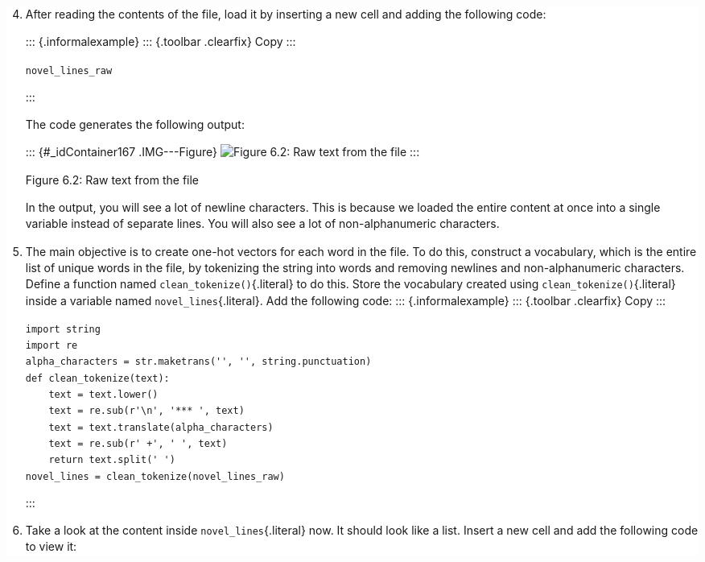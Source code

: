 4.  After reading the contents of the file, load it by inserting a new
    cell and adding the following code:

    ::: {.informalexample}
    ::: {.toolbar .clearfix}
    Copy
    :::

    ``` {.language-markup}
    novel_lines_raw
    ```
    :::

    The code generates the following output:

    ::: {#_idContainer167 .IMG---Figure}
    ![Figure 6.2: Raw text from the file ](3_files/B16062_06_02.jpg)
    :::

    Figure 6.2: Raw text from the file

    In the output, you will see a lot of newline characters. This is
    because we loaded the entire content at once into a single variable
    instead of separate lines. You will also see a lot of
    non-alphanumeric characters.

5.  The main objective is to create one-hot vectors for each word in the
    file. To do this, construct a vocabulary, which is the entire list
    of unique words in the file, by tokenizing the string into words and
    removing newlines and non-alphanumeric characters. Define a function
    named `clean_tokenize()`{.literal} to do this. Store the vocabulary
    created using `clean_tokenize()`{.literal} inside a variable named
    `novel_lines`{.literal}. Add the following code:
    ::: {.informalexample}
    ::: {.toolbar .clearfix}
    Copy
    :::

    ``` {.language-markup}
    import string
    import re
    alpha_characters = str.maketrans('', '', string.punctuation)
    def clean_tokenize(text):
        text = text.lower()
        text = re.sub(r'\n', '*** ', text)
        text = text.translate(alpha_characters)
        text = re.sub(r' +', ' ', text)
        return text.split(' ')
    novel_lines = clean_tokenize(novel_lines_raw)
    ```
    :::

6.  Take a look at the content inside `novel_lines`{.literal} now. It
    should look like a list. Insert a new cell and add the following
    code to view it:
